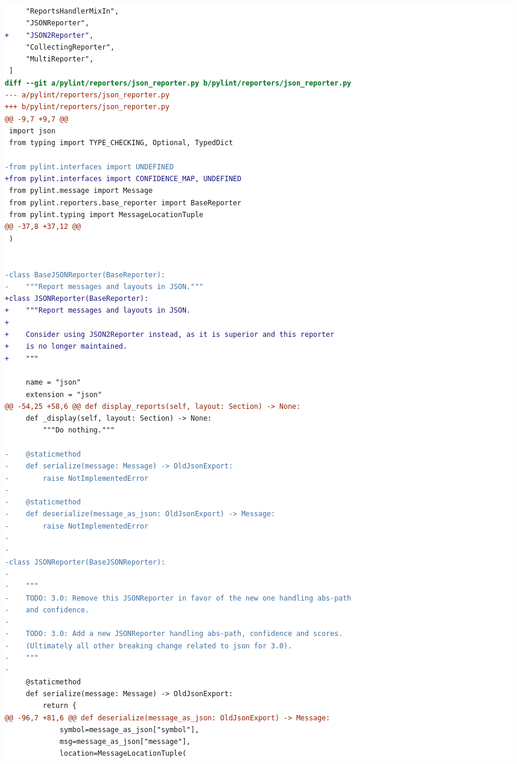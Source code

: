 ```diff
     "ReportsHandlerMixIn",
     "JSONReporter",
+    "JSON2Reporter",
     "CollectingReporter",
     "MultiReporter",
 ]
diff --git a/pylint/reporters/json_reporter.py b/pylint/reporters/json_reporter.py
--- a/pylint/reporters/json_reporter.py
+++ b/pylint/reporters/json_reporter.py
@@ -9,7 +9,7 @@
 import json
 from typing import TYPE_CHECKING, Optional, TypedDict
 
-from pylint.interfaces import UNDEFINED
+from pylint.interfaces import CONFIDENCE_MAP, UNDEFINED
 from pylint.message import Message
 from pylint.reporters.base_reporter import BaseReporter
 from pylint.typing import MessageLocationTuple
@@ -37,8 +37,12 @@
 )
 
 
-class BaseJSONReporter(BaseReporter):
-    """Report messages and layouts in JSON."""
+class JSONReporter(BaseReporter):
+    """Report messages and layouts in JSON.
+
+    Consider using JSON2Reporter instead, as it is superior and this reporter
+    is no longer maintained.
+    """
 
     name = "json"
     extension = "json"
@@ -54,25 +58,6 @@ def display_reports(self, layout: Section) -> None:
     def _display(self, layout: Section) -> None:
         """Do nothing."""
 
-    @staticmethod
-    def serialize(message: Message) -> OldJsonExport:
-        raise NotImplementedError
-
-    @staticmethod
-    def deserialize(message_as_json: OldJsonExport) -> Message:
-        raise NotImplementedError
-
-
-class JSONReporter(BaseJSONReporter):
-
-    """
-    TODO: 3.0: Remove this JSONReporter in favor of the new one handling abs-path
-    and confidence.
-
-    TODO: 3.0: Add a new JSONReporter handling abs-path, confidence and scores.
-    (Ultimately all other breaking change related to json for 3.0).
-    """
-
     @staticmethod
     def serialize(message: Message) -> OldJsonExport:
         return {
@@ -96,7 +81,6 @@ def deserialize(message_as_json: OldJsonExport) -> Message:
             symbol=message_as_json["symbol"],
             msg=message_as_json["message"],
             location=MessageLocationTuple(
```